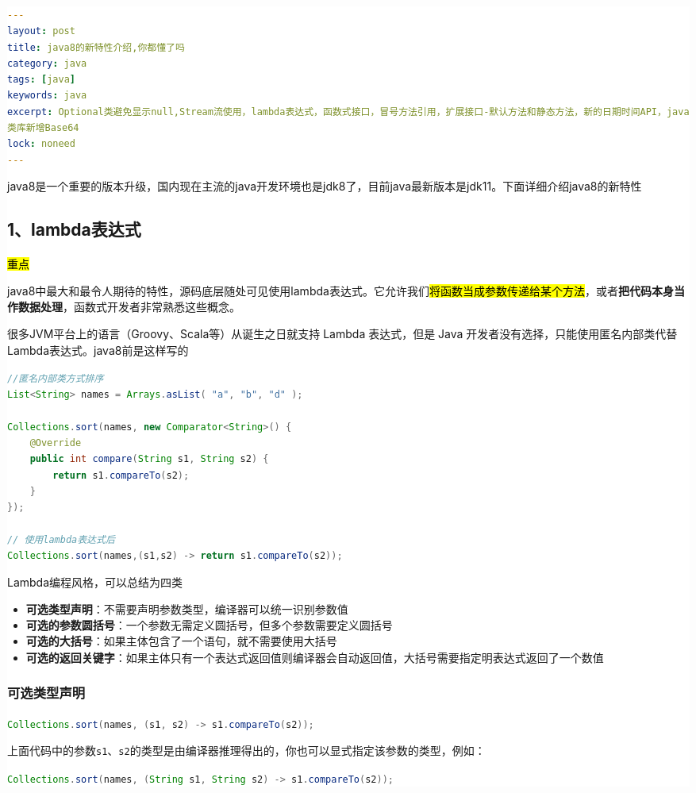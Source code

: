 ```yaml
---
layout: post
title: java8的新特性介绍,你都懂了吗
category: java
tags: [java]
keywords: java
excerpt: Optional类避免显示null,Stream流使用，lambda表达式，函数式接口，冒号方法引用，扩展接口-默认方法和静态方法，新的日期时间API，java类库新增Base64
lock: noneed
---
```


java8是一个重要的版本升级，国内现在主流的java开发环境也是jdk8了，目前java最新版本是jdk11。下面详细介绍java8的新特性

## 1、lambda表达式

<mark>重点</mark>

java8中最大和最令人期待的特性，源码底层随处可见使用lambda表达式。它允许我们<mark>将函数当成参数传递给某个方法</mark>，或者**把代码本身当作数据处理**，函数式开发者非常熟悉这些概念。

很多JVM平台上的语言（Groovy、Scala等）从诞生之日就支持 Lambda 表达式，但是 Java 开发者没有选择，只能使用匿名内部类代替Lambda表达式。java8前是这样写的

```java
//匿名内部类方式排序
List<String> names = Arrays.asList( "a", "b", "d" );

Collections.sort(names, new Comparator<String>() {
    @Override
    public int compare(String s1, String s2) {
        return s1.compareTo(s2);
    }
});

// 使用lambda表达式后
Collections.sort(names,(s1,s2) -> return s1.compareTo(s2));
```

Lambda编程风格，可以总结为四类

- **可选类型声明**：不需要声明参数类型，编译器可以统一识别参数值
- **可选的参数圆括号**：一个参数无需定义圆括号，但多个参数需要定义圆括号
- **可选的大括号**：如果主体包含了一个语句，就不需要使用大括号
- **可选的返回关键字**：如果主体只有一个表达式返回值则编译器会自动返回值，大括号需要指定明表达式返回了一个数值

### 可选类型声明

```java
Collections.sort(names, (s1, s2) -> s1.compareTo(s2));
```

上面代码中的参数`s1`、`s2`的类型是由编译器推理得出的，你也可以显式指定该参数的类型，例如：

```java
Collections.sort(names, (String s1, String s2) -> s1.compareTo(s2));
```
